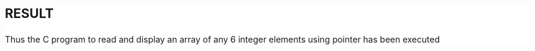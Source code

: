 ## RESULT

Thus the C program to read and display an array of any 6 integer elements using pointer has been executed


